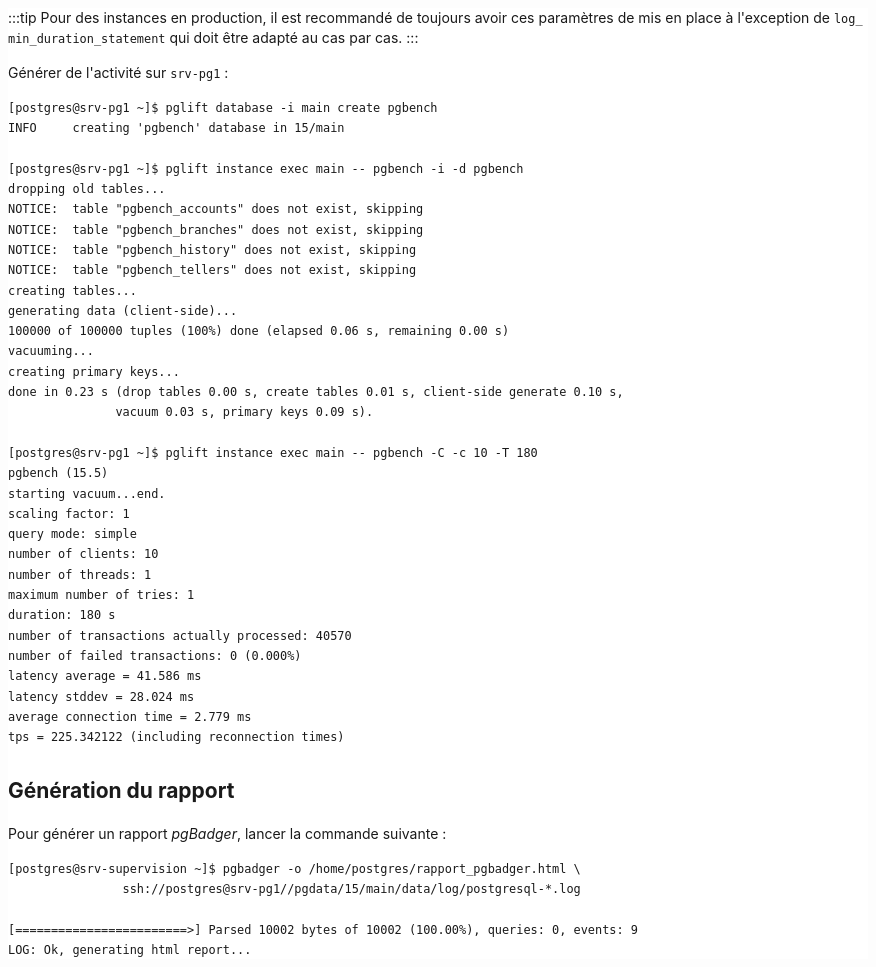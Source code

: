 :::tip
Pour des instances en production, il est recommandé de toujours avoir ces paramètres de mis en place à l'exception de
`log_min_duration_statement` qui doit être adapté au cas par cas.
:::

Générer de l'activité sur `srv-pg1` :

```shell
[postgres@srv-pg1 ~]$ pglift database -i main create pgbench
INFO     creating 'pgbench' database in 15/main

[postgres@srv-pg1 ~]$ pglift instance exec main -- pgbench -i -d pgbench
dropping old tables...
NOTICE:  table "pgbench_accounts" does not exist, skipping
NOTICE:  table "pgbench_branches" does not exist, skipping
NOTICE:  table "pgbench_history" does not exist, skipping
NOTICE:  table "pgbench_tellers" does not exist, skipping
creating tables...
generating data (client-side)...
100000 of 100000 tuples (100%) done (elapsed 0.06 s, remaining 0.00 s)
vacuuming...
creating primary keys...
done in 0.23 s (drop tables 0.00 s, create tables 0.01 s, client-side generate 0.10 s,  
               vacuum 0.03 s, primary keys 0.09 s).

[postgres@srv-pg1 ~]$ pglift instance exec main -- pgbench -C -c 10 -T 180
pgbench (15.5)
starting vacuum...end.
scaling factor: 1
query mode: simple
number of clients: 10
number of threads: 1
maximum number of tries: 1
duration: 180 s
number of transactions actually processed: 40570
number of failed transactions: 0 (0.000%)
latency average = 41.586 ms
latency stddev = 28.024 ms
average connection time = 2.779 ms
tps = 225.342122 (including reconnection times)
```

## Génération du rapport

Pour générer un rapport _pgBadger_, lancer la commande suivante :

```shell
[postgres@srv-supervision ~]$ pgbadger -o /home/postgres/rapport_pgbadger.html \ 
                ssh://postgres@srv-pg1//pgdata/15/main/data/log/postgresql-*.log

[========================>] Parsed 10002 bytes of 10002 (100.00%), queries: 0, events: 9
LOG: Ok, generating html report...
```
